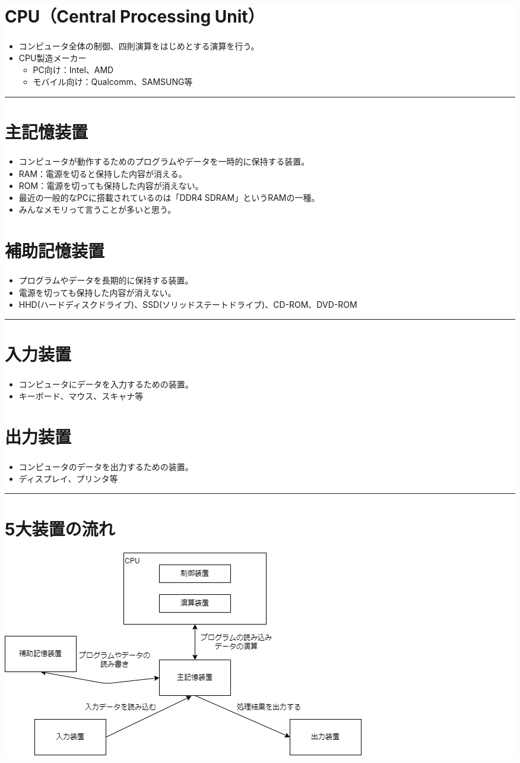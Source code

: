 
# CPU（Central Processing Unit）
+ コンピュータ全体の制御、四則演算をはじめとする演算を行う。
+ CPU製造メーカー
    + PC向け：Intel、AMD
    + モバイル向け：Qualcomm、SAMSUNG等

---

# 主記憶装置
+ コンピュータが動作するためのプログラムやデータを一時的に保持する装置。
+ RAM：電源を切ると保持した内容が消える。
+ ROM：電源を切っても保持した内容が消えない。
+ 最近の一般的なPCに搭載されているのは「DDR4 SDRAM」というRAMの一種。
+ みんなメモリって言うことが多いと思う。

# 補助記憶装置
+ プログラムやデータを長期的に保持する装置。
+ 電源を切っても保持した内容が消えない。
+ HHD(ハードディスクドライブ)、SSD(ソリッドステートドライブ)、CD-ROM、DVD-ROM

---

# 入力装置
+ コンピュータにデータを入力するための装置。
+ キーボード、マウス、スキャナ等

# 出力装置
+ コンピュータのデータを出力するための装置。
+ ディスプレイ、プリンタ等

---

# 5大装置の流れ

![5大装置流れ.png](./5大装置流れ.png)  
